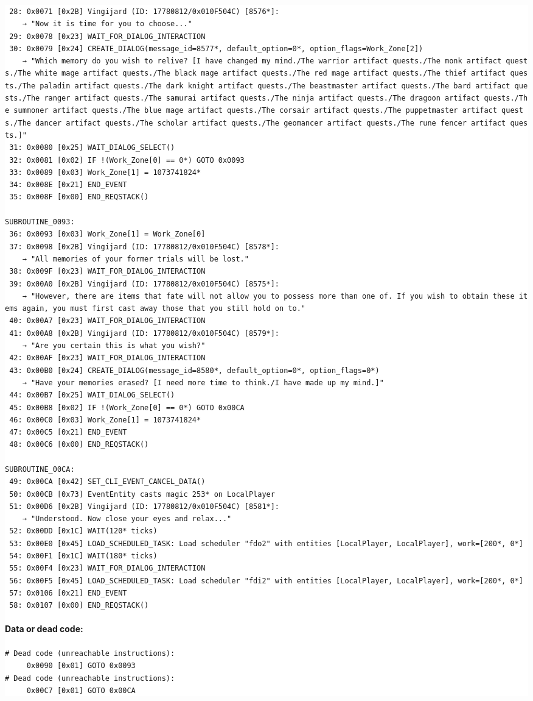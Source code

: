 ```
 28: 0x0071 [0x2B] Vingijard (ID: 17780812/0x010F504C) [8576*]:
    → "Now it is time for you to choose..."
 29: 0x0078 [0x23] WAIT_FOR_DIALOG_INTERACTION
 30: 0x0079 [0x24] CREATE_DIALOG(message_id=8577*, default_option=0*, option_flags=Work_Zone[2])
    → "Which memory do you wish to relive? [I have changed my mind./The warrior artifact quests./The monk artifact quests./The white mage artifact quests./The black mage artifact quests./The red mage artifact quests./The thief artifact quests./The paladin artifact quests./The dark knight artifact quests./The beastmaster artifact quests./The bard artifact quests./The ranger artifact quests./The samurai artifact quests./The ninja artifact quests./The dragoon artifact quests./The summoner artifact quests./The blue mage artifact quests./The corsair artifact quests./The puppetmaster artifact quests./The dancer artifact quests./The scholar artifact quests./The geomancer artifact quests./The rune fencer artifact quests.]"
 31: 0x0080 [0x25] WAIT_DIALOG_SELECT()
 32: 0x0081 [0x02] IF !(Work_Zone[0] == 0*) GOTO 0x0093
 33: 0x0089 [0x03] Work_Zone[1] = 1073741824*
 34: 0x008E [0x21] END_EVENT
 35: 0x008F [0x00] END_REQSTACK()

SUBROUTINE_0093:
 36: 0x0093 [0x03] Work_Zone[1] = Work_Zone[0]
 37: 0x0098 [0x2B] Vingijard (ID: 17780812/0x010F504C) [8578*]:
    → "All memories of your former trials will be lost."
 38: 0x009F [0x23] WAIT_FOR_DIALOG_INTERACTION
 39: 0x00A0 [0x2B] Vingijard (ID: 17780812/0x010F504C) [8575*]:
    → "However, there are items that fate will not allow you to possess more than one of. If you wish to obtain these items again, you must first cast away those that you still hold on to."
 40: 0x00A7 [0x23] WAIT_FOR_DIALOG_INTERACTION
 41: 0x00A8 [0x2B] Vingijard (ID: 17780812/0x010F504C) [8579*]:
    → "Are you certain this is what you wish?"
 42: 0x00AF [0x23] WAIT_FOR_DIALOG_INTERACTION
 43: 0x00B0 [0x24] CREATE_DIALOG(message_id=8580*, default_option=0*, option_flags=0*)
    → "Have your memories erased? [I need more time to think./I have made up my mind.]"
 44: 0x00B7 [0x25] WAIT_DIALOG_SELECT()
 45: 0x00B8 [0x02] IF !(Work_Zone[0] == 0*) GOTO 0x00CA
 46: 0x00C0 [0x03] Work_Zone[1] = 1073741824*
 47: 0x00C5 [0x21] END_EVENT
 48: 0x00C6 [0x00] END_REQSTACK()

SUBROUTINE_00CA:
 49: 0x00CA [0x42] SET_CLI_EVENT_CANCEL_DATA()
 50: 0x00CB [0x73] EventEntity casts magic 253* on LocalPlayer
 51: 0x00D6 [0x2B] Vingijard (ID: 17780812/0x010F504C) [8581*]:
    → "Understood. Now close your eyes and relax..."
 52: 0x00DD [0x1C] WAIT(120* ticks)
 53: 0x00E0 [0x45] LOAD_SCHEDULED_TASK: Load scheduler "fdo2" with entities [LocalPlayer, LocalPlayer], work=[200*, 0*]
 54: 0x00F1 [0x1C] WAIT(180* ticks)
 55: 0x00F4 [0x23] WAIT_FOR_DIALOG_INTERACTION
 56: 0x00F5 [0x45] LOAD_SCHEDULED_TASK: Load scheduler "fdi2" with entities [LocalPlayer, LocalPlayer], work=[200*, 0*]
 57: 0x0106 [0x21] END_EVENT
 58: 0x0107 [0x00] END_REQSTACK()
```

#### Data or dead code:

```
# Dead code (unreachable instructions):
     0x0090 [0x01] GOTO 0x0093
# Dead code (unreachable instructions):
     0x00C7 [0x01] GOTO 0x00CA
```
